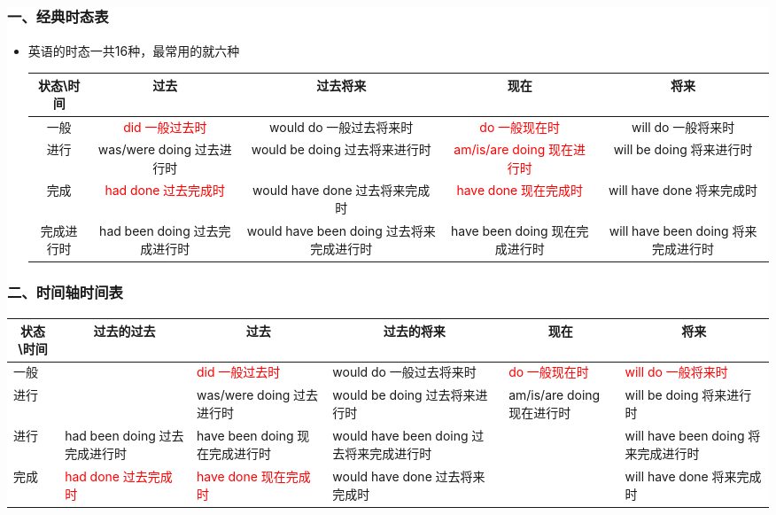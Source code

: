 ### 一、经典时态表

- 英语的时态一共16种，最常用的就六种

  | 状态\时间  |                     过去                     |                 过去将来                 |                        现在                         |                将来                 |
  | :--------: | :------------------------------------------: | :--------------------------------------: | :-------------------------------------------------: | :---------------------------------: |
  |    一般    |   <font color='red'>did 一般过去时</font>    |         would do 一般过去将来时          |       <font color='red'>do 一般现在时</font>        |         will do 一般将来时          |
  |    进行    |          was/were doing 过去进行时           |      would be doing 过去将来进行时       | <font color='red'>am/is/are doing 现在进行时</font> |      will be doing 将来进行时       |
  |    完成    | <font color='red'>had done 过去完成时</font> |      would have done 过去将来完成时      |    <font color='red'>have done 现在完成时</font>    |      will have done 将来完成时      |
  | 完成进行时 |        had been doing 过去完成进行时         | would have been doing 过去将来完成进行时 |           have been doing 现在完成进行时            | will have been doing 将来完成进行时 |

### 二、时间轴时间表

| 状态\时间 | 过去的过去                                   | 过去                                          | 过去的将来                               | 现在                                   | 将来                                        |
| --------- | -------------------------------------------- | --------------------------------------------- | ---------------------------------------- | -------------------------------------- | ------------------------------------------- |
| 一般      |                                              | <font color='red'>did 一般过去时</font>       | would do 一般过去将来时                  | <font color='red'>do 一般现在时</font> | <font color='red'>will do 一般将来时</font> |
| 进行      |                                              | was/were doing 过去进行时                     | would be doing 过去将来进行时            | am/is/are doing 现在进行时             | will be doing 将来进行时                    |
| 进行      | had been doing 过去完成进行时                | have been doing 现在完成进行时                | would have been doing 过去将来完成进行时 |                                        | will have been doing 将来完成进行时         |
| 完成      | <font color='red'>had done 过去完成时</font> | <font color='red'>have done 现在完成时</font> | would have done 过去将来完成时           |                                        | will have done 将来完成时                   |

